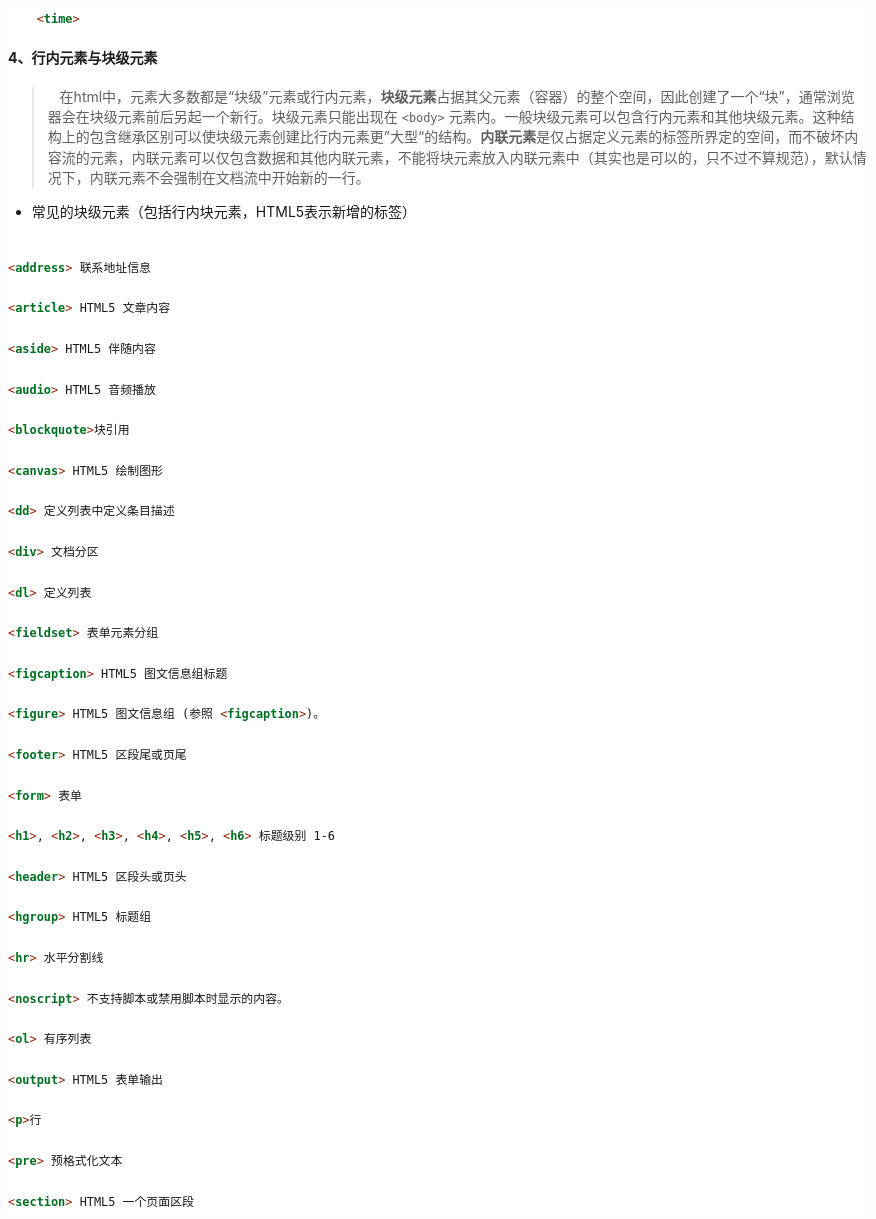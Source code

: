 ```html
​    <time>

```



#### 4、行内元素与块级元素

> &nbsp;&nbsp; 在html中，元素大多数都是“块级”元素或行内元素，<b>块级元素</b>占据其父元素（容器）的整个空间，因此创建了一个“块”，通常浏览器会在块级元素前后另起一个新行。块级元素只能出现在 `<body>` 元素内。一般块级元素可以包含行内元素和其他块级元素。这种结构上的包含继承区别可以使块级元素创建比行内元素更”大型“的结构。<b>内联元素</b>是仅占据定义元素的标签所界定的空间，而不破坏内容流的元素，内联元素可以仅包含数据和其他内联元素，不能将块元素放入内联元素中（其实也是可以的，只不过不算规范），默认情况下，内联元素不会强制在文档流中开始新的一行。



- 常见的块级元素（包括行内块元素，HTML5表示新增的标签）

```html

<address> 联系地址信息

<article> HTML5 文章内容

<aside> HTML5 伴随内容

<audio> HTML5 音频播放

<blockquote>块引用

<canvas> HTML5 绘制图形

<dd> 定义列表中定义条目描述

<div> 文档分区

<dl> 定义列表

<fieldset> 表单元素分组

<figcaption> HTML5 图文信息组标题

<figure> HTML5 图文信息组 (参照 <figcaption>)。

<footer> HTML5 区段尾或页尾

<form> 表单

<h1>, <h2>, <h3>, <h4>, <h5>, <h6> 标题级别 1-6

<header> HTML5 区段头或页头

<hgroup> HTML5 标题组

<hr> 水平分割线

<noscript> 不支持脚本或禁用脚本时显示的内容。

<ol> 有序列表

<output> HTML5 表单输出

<p>行

<pre> 预格式化文本

<section> HTML5 一个页面区段

```